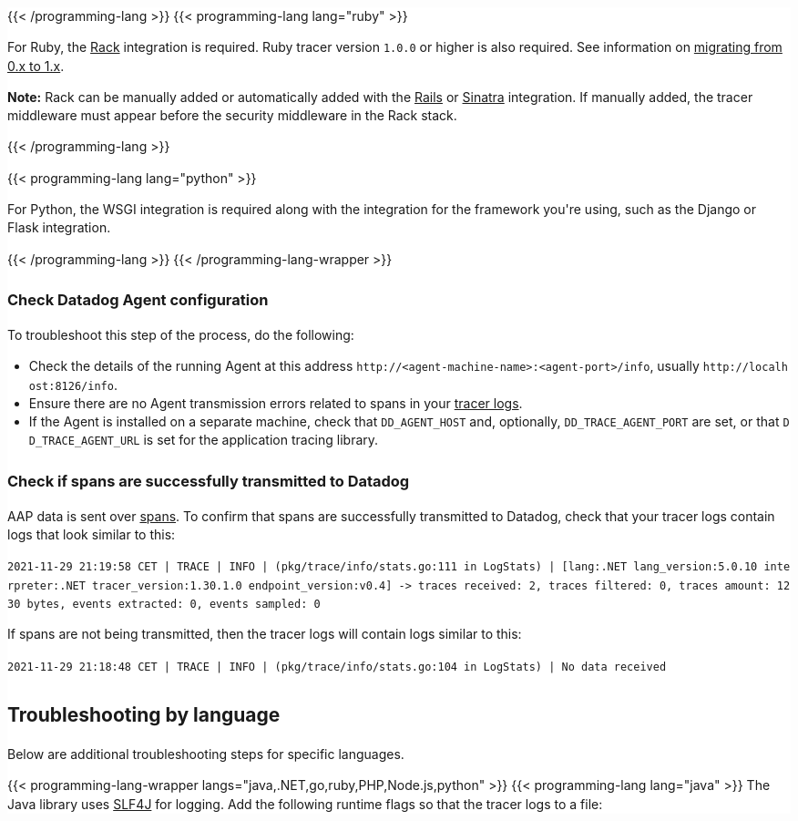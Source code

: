 {{< /programming-lang >}}
{{< programming-lang lang="ruby" >}}

For Ruby, the [Rack][2] integration is required. Ruby tracer version `1.0.0` or higher is also required. See information on [migrating from 0.x to 1.x][3].

**Note:** Rack can be manually added or automatically added with the [Rails][4] or [Sinatra][5] integration. If manually added, the tracer middleware must appear before the security middleware in the Rack stack.

[2]: /tracing/trace_collection/dd_libraries/ruby/#rack
[3]: https://github.com/DataDog/dd-trace-rb/blob/master/docs/UpgradeGuide.md#from-0x-to-10
[4]: /tracing/trace_collection/dd_libraries/ruby/#rails
[5]: /tracing/trace_collection/dd_libraries/ruby/#sinatra
{{< /programming-lang >}}

{{< programming-lang lang="python" >}}

For Python, the WSGI integration is required along with the integration for the
framework you're using, such as the Django or Flask integration.
<p></p>

{{< /programming-lang >}}
{{< /programming-lang-wrapper >}}

### Check Datadog Agent configuration

 To troubleshoot this step of the process, do the following:

- Check the details of the running Agent at this address `http://<agent-machine-name>:<agent-port>/info`, usually `http://localhost:8126/info`.
- Ensure there are no Agent transmission errors related to spans in your [tracer logs][7].
- If the Agent is installed on a separate machine, check that `DD_AGENT_HOST` and, optionally, `DD_TRACE_AGENT_PORT` are set, or that `DD_TRACE_AGENT_URL` is set for the application tracing library.

### Check if spans are successfully transmitted to Datadog

AAP data is sent over [spans][9]. To confirm that spans are successfully transmitted to Datadog, check that your tracer logs contain logs that look similar to this:

```
2021-11-29 21:19:58 CET | TRACE | INFO | (pkg/trace/info/stats.go:111 in LogStats) | [lang:.NET lang_version:5.0.10 interpreter:.NET tracer_version:1.30.1.0 endpoint_version:v0.4] -> traces received: 2, traces filtered: 0, traces amount: 1230 bytes, events extracted: 0, events sampled: 0
```

If spans are not being transmitted, then the tracer logs will contain logs similar to this:

```
2021-11-29 21:18:48 CET | TRACE | INFO | (pkg/trace/info/stats.go:104 in LogStats) | No data received
```

## Troubleshooting by language

Below are additional troubleshooting steps for specific languages.

{{< programming-lang-wrapper langs="java,.NET,go,ruby,PHP,Node.js,python" >}}
{{< programming-lang lang="java" >}}
The Java library uses [SLF4J][1] for logging. Add the following runtime flags so that the tracer logs to a file:


[2]: https://pkg.go.dev/gopkg.in/DataDog/dd-trace-go.v1/contrib/google.golang.org/grpc#example-package-Server
[3]: https://pkg.go.dev/gopkg.in/DataDog/dd-trace-go.v1/contrib/net/http#example-package
[4]: https://pkg.go.dev/gopkg.in/DataDog/dd-trace-go.v1/contrib/gorilla/mux#example-package
[5]: https://pkg.go.dev/gopkg.in/DataDog/dd-trace-go.v1/contrib/labstack/echo.v4#example-package
[6]: https://pkg.go.dev/gopkg.in/DataDog/dd-trace-go.v1/contrib/go-chi/chi.v5#example-package
[7]: https://github.com/DataDog/dd-trace-go/issues/new?title=Missing%20appsec%20framework%20support
[8]: https://pkg.go.dev/github.com/DataDog/dd-trace-go/contrib/google.golang.org/grpc/v2
[9]: https://pkg.go.dev/github.com/DataDog/dd-trace-go/contrib/net/http/v2
[10]: https://pkg.go.dev/github.com/DataDog/dd-trace-go/contrib/gorilla/mux/v2
[11]: https://pkg.go.dev/github.com/DataDog/dd-trace-go/contrib/labstack/echo.v4/v2
[12]: https://pkg.go.dev/github.com/DataDog/dd-trace-go/contrib/go-chi/chi.v5/v2
[1]: https://www.slf4j.org/
[1]: https://docs.docker.com/storage/volumes/
[1]: /tracing/troubleshooting/tracer_startup_logs/
[1]: https://github.com/DataDog/dd-trace-js/blob/master/MIGRATING.md
[2]: https://app.datadoghq.com/security/appsec/
[3]: /tracing/troubleshooting/tracer_startup_logs/
[5]: /tracing/troubleshooting/
[1]: https://app.datadoghq.com/security/appsec/
[2]: /tracing/troubleshooting/
[1]: https://app.datadoghq.com/security/appsec/
[2]: /tracing/troubleshooting/#tracer-debug-logs
[1]: /help/
[2]: https://app.datadoghq.com/security/appsec/
[3]: https://app.datadoghq.com/security/appsec?instructions=all
[4]: /tracing/troubleshooting/
[5]: /tracing/troubleshooting/#confirm-apm-setup-and-agent-status
[6]: /tracing/troubleshooting/connection_errors/
[7]: /security/default_rules/security-scan-detected/
[8]: /tracing/troubleshooting/tracer_startup_logs/
[9]: /tracing/glossary/#spans
[10]: /tracing/troubleshooting/#tracer-debug-logs
[12]: https://app.datadoghq.com/security/appsec/vm
[13]: /security/code_security/iast/
[14]: /security/code_security/software_composition_analysis
[15]: https://app.datadoghq.com/security/configuration/asm/services-config
[16]: https://app.datadoghq.com/organization-settings/remote-config
[17]: https://ddtrace.readthedocs.io/en/stable/integrations.html#flask